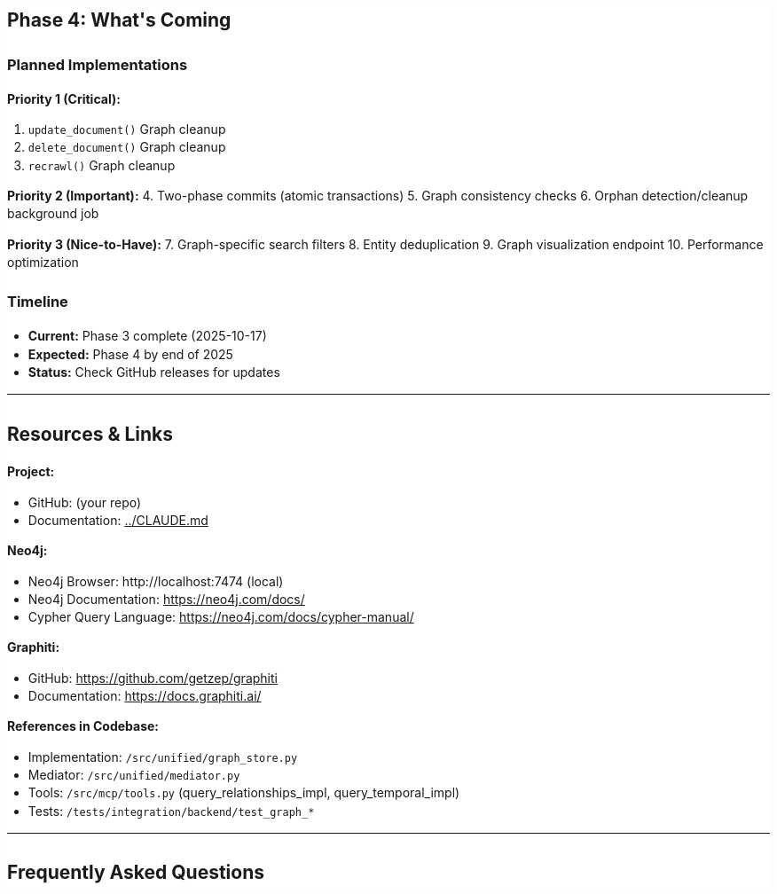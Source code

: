 
## Phase 4: What's Coming

### Planned Implementations

**Priority 1 (Critical):**
1. `update_document()` Graph cleanup
2. `delete_document()` Graph cleanup
3. `recrawl()` Graph cleanup

**Priority 2 (Important):**
4. Two-phase commits (atomic transactions)
5. Graph consistency checks
6. Orphan detection/cleanup background job

**Priority 3 (Nice-to-Have):**
7. Graph-specific search filters
8. Entity deduplication
9. Graph visualization endpoint
10. Performance optimization

### Timeline

- **Current:** Phase 3 complete (2025-10-17)
- **Expected:** Phase 4 by end of 2025
- **Status:** Check GitHub releases for updates

---

## Resources & Links

**Project:**
- GitHub: (your repo)
- Documentation: [../CLAUDE.md](../CLAUDE.md)

**Neo4j:**
- Neo4j Browser: http://localhost:7474 (local)
- Neo4j Documentation: https://neo4j.com/docs/
- Cypher Query Language: https://neo4j.com/docs/cypher-manual/

**Graphiti:**
- GitHub: https://github.com/getzep/graphiti
- Documentation: https://docs.graphiti.ai/

**References in Codebase:**
- Implementation: `/src/unified/graph_store.py`
- Mediator: `/src/unified/mediator.py`
- Tools: `/src/mcp/tools.py` (query_relationships_impl, query_temporal_impl)
- Tests: `/tests/integration/backend/test_graph_*`

---

## Frequently Asked Questions
